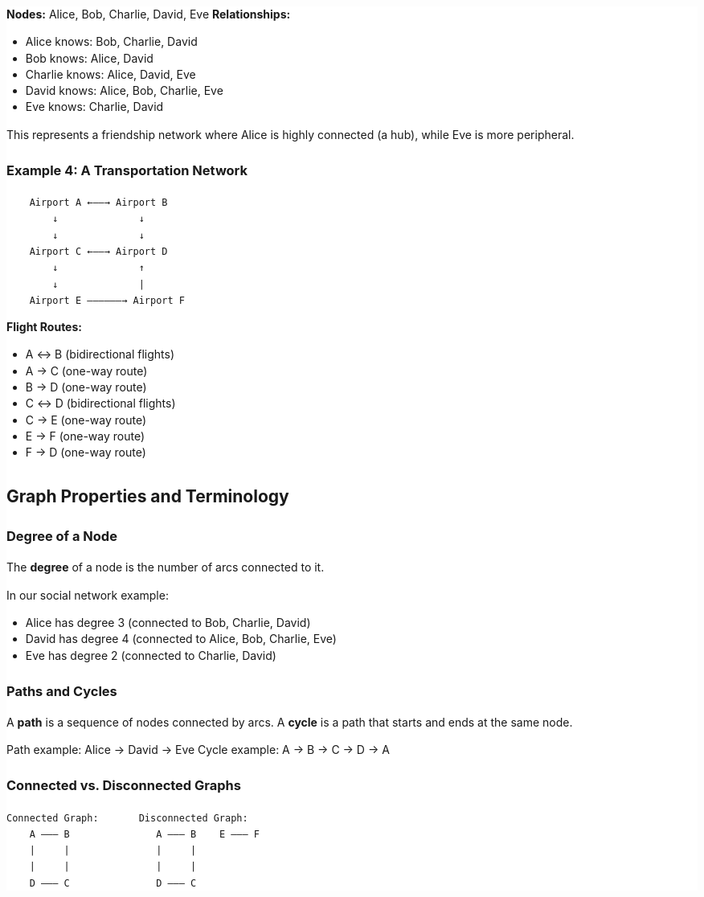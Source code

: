 **Nodes:** Alice, Bob, Charlie, David, Eve
**Relationships:**
- Alice knows: Bob, Charlie, David
- Bob knows: Alice, David
- Charlie knows: Alice, David, Eve
- David knows: Alice, Bob, Charlie, Eve
- Eve knows: Charlie, David

This represents a friendship network where Alice is highly connected (a hub), while Eve is more peripheral.

### Example 4: A Transportation Network
```
    Airport A ←——→ Airport B
        ↓              ↓
        ↓              ↓
    Airport C ←——→ Airport D
        ↓              ↑
        ↓              |
    Airport E ——————→ Airport F
```

**Flight Routes:**
- A ↔ B (bidirectional flights)
- A → C (one-way route)
- B → D (one-way route)
- C ↔ D (bidirectional flights)
- C → E (one-way route)
- E → F (one-way route)
- F → D (one-way route)

## Graph Properties and Terminology

### Degree of a Node
The **degree** of a node is the number of arcs connected to it.

In our social network example:
- Alice has degree 3 (connected to Bob, Charlie, David)
- David has degree 4 (connected to Alice, Bob, Charlie, Eve)
- Eve has degree 2 (connected to Charlie, David)

### Paths and Cycles
A **path** is a sequence of nodes connected by arcs. A **cycle** is a path that starts and ends at the same node.

Path example: Alice → David → Eve
Cycle example: A → B → C → D → A

### Connected vs. Disconnected Graphs
```
Connected Graph:       Disconnected Graph:
    A ——— B               A ——— B    E ——— F
    |     |               |     |       
    |     |               |     |       
    D ——— C               D ——— C    
```
